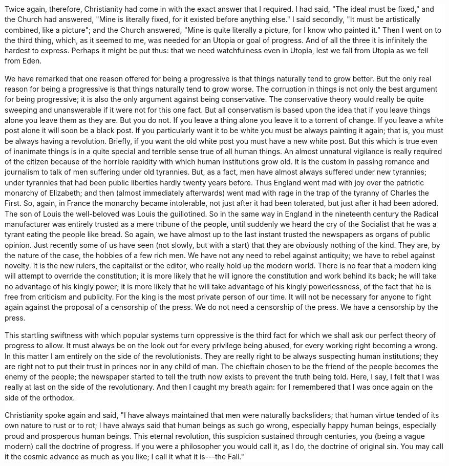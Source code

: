 Twice again, therefore, Christianity had come in with the exact answer that I required. I had said, "The ideal must be fixed," and the Church had answered, "Mine is literally fixed, for it existed before anything else." I said secondly, "It must be artistically combined, like a picture"; and the Church answered, "Mine is quite literally a picture, for I know who painted it." Then I went on to the third thing, which, as it seemed to me, was needed for an Utopia or goal of progress. And of all the three it is infinitely the hardest to express. Perhaps it might be put thus: that we need watchfulness even in Utopia, lest we fall from Utopia as we fell from Eden.

We have remarked that one reason offered for being a progressive is that things naturally tend to grow better. But the only real reason for being a progressive is that things naturally tend to grow worse. The corruption in things is not only the best argument for being progressive; it is also the only argument against being conservative. The conservative theory would really be quite sweeping and unanswerable if it were not for this one fact. But all conservatism is based upon the idea that if you leave things alone you leave them as they are. But you do not. If you leave a thing alone you leave it to a torrent of change. If you leave a white post alone it will soon be a black post. If you particularly want it to be white you must be always painting it again; that is, you must be always having a revolution. Briefly, if you want the old white post you must have a new white post. But this which is true even of inanimate things is in a quite special and terrible sense true of all human things. An almost unnatural vigilance is really required of the citizen because of the horrible rapidity with which human institutions grow old. It is the custom in passing romance and journalism to talk of men suffering under old tyrannies. But, as a fact, men have almost always suffered under new tyrannies; under tyrannies that had been public liberties hardly twenty years before. Thus England went mad with joy over the patriotic monarchy of Elizabeth; and then (almost immediately afterwards) went mad with rage in the trap of the tyranny of Charles the First. So, again, in France the monarchy became intolerable, not just after it had been tolerated, but just after it had been adored. The son of Louis the well-beloved was Louis the guillotined. So in the same way in England in the nineteenth century the Radical manufacturer was entirely trusted as a mere tribune of the people, until suddenly we heard the cry of the Socialist that he was a tyrant eating the people like bread. So again, we have almost up to the last instant trusted the newspapers as organs of public opinion. Just recently some of us have seen (not slowly, but with a start) that they are obviously nothing of the kind. They are, by the nature of the case, the hobbies of a few rich men. We have not any need to rebel against antiquity; we have to rebel against novelty. It is the new rulers, the capitalist or the editor, who really hold up the modern world. There is no fear that a modern king will attempt to override the constitution; it is more likely that he will ignore the constitution and work behind its back; he will take no advantage of his kingly power; it is more likely that he will take advantage of his kingly powerlessness, of the fact that he is free from criticism and publicity. For the king is the most private person of our time. It will not be necessary for anyone to fight again against the proposal of a censorship of the press. We do not need a censorship of the press. We have a censorship by the press.

This startling swiftness with which popular systems turn oppressive is the third fact for which we shall ask our perfect theory of progress to allow. It must always be on the look out for every privilege being abused, for every working right becoming a wrong. In this matter I am entirely on the side of the revolutionists. They are really right to be always suspecting human institutions; they are right not to put their trust in princes nor in any child of man. The chieftain chosen to be the friend of the people becomes the enemy of the people; the newspaper started to tell the truth now exists to prevent the truth being told. Here, I say, I felt that I was really at last on the side of the revolutionary. And then I caught my breath again: for I remembered that I was once again on the side of the orthodox.

Christianity spoke again and said, "I have always maintained that men were naturally backsliders; that human virtue tended of its own nature to rust or to rot; I have always said that human beings as such go wrong, especially happy human beings, especially proud and prosperous human beings. This eternal revolution, this suspicion sustained through centuries, you (being a vague modern) call the doctrine of progress. If you were a philosopher you would call it, as I do, the doctrine of original sin. You may call it the cosmic advance as much as you like; I call it what it is---the Fall."
